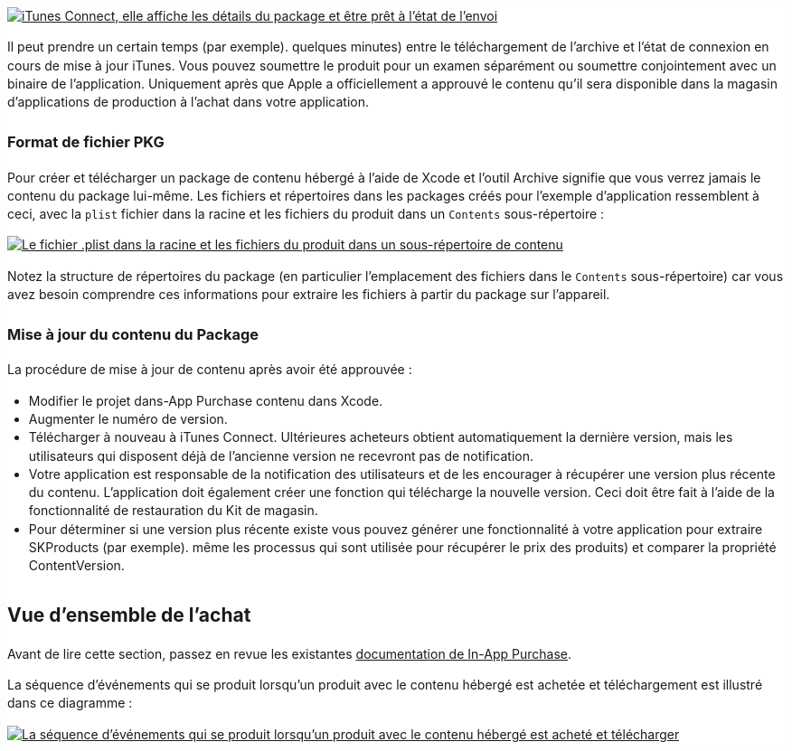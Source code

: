  [![](changes-to-storekit-images/image23.png "iTunes Connect, elle affiche les détails du package et être prêt à l’état de l’envoi")](changes-to-storekit-images/image23.png#lightbox)

Il peut prendre un certain temps (par exemple). quelques minutes) entre le téléchargement de l’archive et l’état de connexion en cours de mise à jour iTunes. Vous pouvez soumettre le produit pour un examen séparément ou soumettre conjointement avec un binaire de l’application. Uniquement après que Apple a officiellement a approuvé le contenu qu’il sera disponible dans la magasin d’applications de production à l’achat dans votre application.

### <a name="pkg-file-format"></a>Format de fichier PKG

Pour créer et télécharger un package de contenu hébergé à l’aide de Xcode et l’outil Archive signifie que vous verrez jamais le contenu du package lui-même. Les fichiers et répertoires dans les packages créés pour l’exemple d’application ressemblent à ceci, avec la `plist` fichier dans la racine et les fichiers du produit dans un `Contents` sous-répertoire :

 [![](changes-to-storekit-images/image24.png "Le fichier .plist dans la racine et les fichiers du produit dans un sous-répertoire de contenu")](changes-to-storekit-images/image24.png#lightbox)

Notez la structure de répertoires du package (en particulier l’emplacement des fichiers dans le `Contents` sous-répertoire) car vous avez besoin comprendre ces informations pour extraire les fichiers à partir du package sur l’appareil.

### <a name="updating-package-content"></a>Mise à jour du contenu du Package

La procédure de mise à jour de contenu après avoir été approuvée :

-  Modifier le projet dans-App Purchase contenu dans Xcode.
-  Augmenter le numéro de version.
-  Télécharger à nouveau à iTunes Connect. Ultérieures acheteurs obtient automatiquement la dernière version, mais les utilisateurs qui disposent déjà de l’ancienne version ne recevront pas de notification. 
-  Votre application est responsable de la notification des utilisateurs et de les encourager à récupérer une version plus récente du contenu. L’application doit également créer une fonction qui télécharge la nouvelle version. Ceci doit être fait à l’aide de la fonctionnalité de restauration du Kit de magasin. 
-  Pour déterminer si une version plus récente existe vous pouvez générer une fonctionnalité à votre application pour extraire SKProducts (par exemple). même les processus qui sont utilisée pour récupérer le prix des produits) et comparer la propriété ContentVersion. 

## <a name="purchasing-overview"></a>Vue d’ensemble de l’achat

Avant de lire cette section, passez en revue les existantes [documentation de In-App Purchase](~/ios/platform/in-app-purchasing/index.md).

La séquence d’événements qui se produit lorsqu’un produit avec le contenu hébergé est achetée et téléchargement est illustré dans ce diagramme :

 [![](changes-to-storekit-images/image25.png "La séquence d’événements qui se produit lorsqu’un produit avec le contenu hébergé est acheté et télécharger")](changes-to-storekit-images/image25.png#lightbox)
